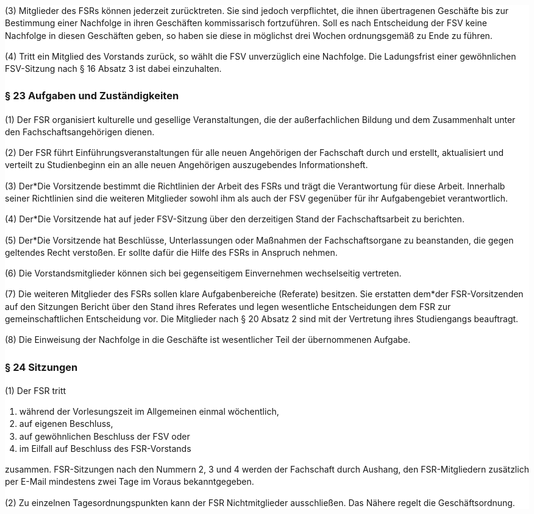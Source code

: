 (3) Mitglieder des FSRs können jederzeit zurücktreten. Sie sind jedoch verpflichtet, die
ihnen übertragenen Geschäfte bis zur Bestimmung einer Nachfolge in ihren Geschäften
kommissarisch fortzuführen. Soll es nach Entscheidung der FSV keine Nachfolge in
diesen Geschäften geben, so haben sie diese in möglichst drei Wochen ordnungsgemäß
zu Ende zu führen.

(4) Tritt ein Mitglied des Vorstands zurück, so wählt die FSV unverzüglich eine
Nachfolge. Die Ladungsfrist einer gewöhnlichen FSV-Sitzung nach § 16 Absatz 3 ist
dabei einzuhalten.


### § 23 Aufgaben und Zuständigkeiten

(1) Der FSR organisiert kulturelle und gesellige Veranstaltungen, die der außerfachlichen
Bildung und dem Zusammenhalt unter den Fachschaftsangehörigen dienen.

(2) Der FSR führt Einführungsveranstaltungen für alle neuen Angehörigen der Fachschaft durch und erstellt, aktualisiert und verteilt zu Studienbeginn ein an alle neuen
Angehörigen auszugebendes Informationsheft.

(3) Der\*Die Vorsitzende bestimmt die Richtlinien der Arbeit des FSRs und trägt die
Verantwortung für diese Arbeit. Innerhalb seiner Richtlinien sind die weiteren Mitglieder
sowohl ihm als auch der FSV gegenüber für ihr Aufgabengebiet verantwortlich.

(4) Der\*Die Vorsitzende hat auf jeder FSV-Sitzung über den derzeitigen Stand der
Fachschaftsarbeit zu berichten.

(5) Der\*Die Vorsitzende hat Beschlüsse, Unterlassungen oder Maßnahmen der Fachschaftsorgane zu beanstanden, die gegen geltendes Recht verstoßen. Er sollte dafür die
Hilfe des FSRs in Anspruch nehmen.

(6) Die Vorstandsmitglieder können sich bei gegenseitigem Einvernehmen wechselseitig
vertreten.

(7) Die weiteren Mitglieder des FSRs sollen klare Aufgabenbereiche (Referate) besitzen.
Sie erstatten dem\*der FSR-Vorsitzenden auf den Sitzungen Bericht über den Stand
ihres Referates und legen wesentliche Entscheidungen dem FSR zur gemeinschaftlichen
Entscheidung vor. Die Mitglieder nach § 20 Absatz 2 sind mit der Vertretung ihres
Studiengangs beauftragt.

(8) Die Einweisung der Nachfolge in die Geschäfte ist wesentlicher Teil der übernommenen Aufgabe.


### § 24 Sitzungen

(1) Der FSR tritt

1. während der Vorlesungszeit im Allgemeinen einmal wöchentlich,
2. auf eigenen Beschluss,
3. auf gewöhnlichen Beschluss der FSV oder
4. im Eilfall auf Beschluss des FSR-Vorstands

zusammen. FSR-Sitzungen nach den Nummern 2, 3 und 4 werden der Fachschaft durch
Aushang, den FSR-Mitgliedern zusätzlich per E-Mail mindestens zwei Tage im Voraus
bekanntgegeben.

(2) Zu einzelnen Tagesordnungspunkten kann der FSR Nichtmitglieder ausschließen.
Das Nähere regelt die Geschäftsordnung.

